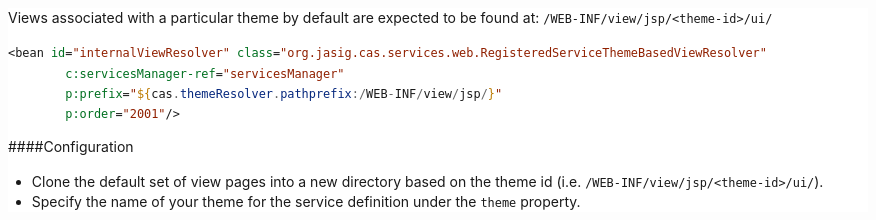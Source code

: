 Views associated with a particular theme by default are expected to be found at: `/WEB-INF/view/jsp/<theme-id>/ui/`

```jsp
<bean id="internalViewResolver" class="org.jasig.cas.services.web.RegisteredServiceThemeBasedViewResolver"
        c:servicesManager-ref="servicesManager"
        p:prefix="${cas.themeResolver.pathprefix:/WEB-INF/view/jsp/}"
        p:order="2001"/>
```

####Configuration
- Clone the default set of view pages into a new directory based on the theme id (i.e. `/WEB-INF/view/jsp/<theme-id>/ui/`).
- Specify the name of your theme for the service definition under the `theme` property.

